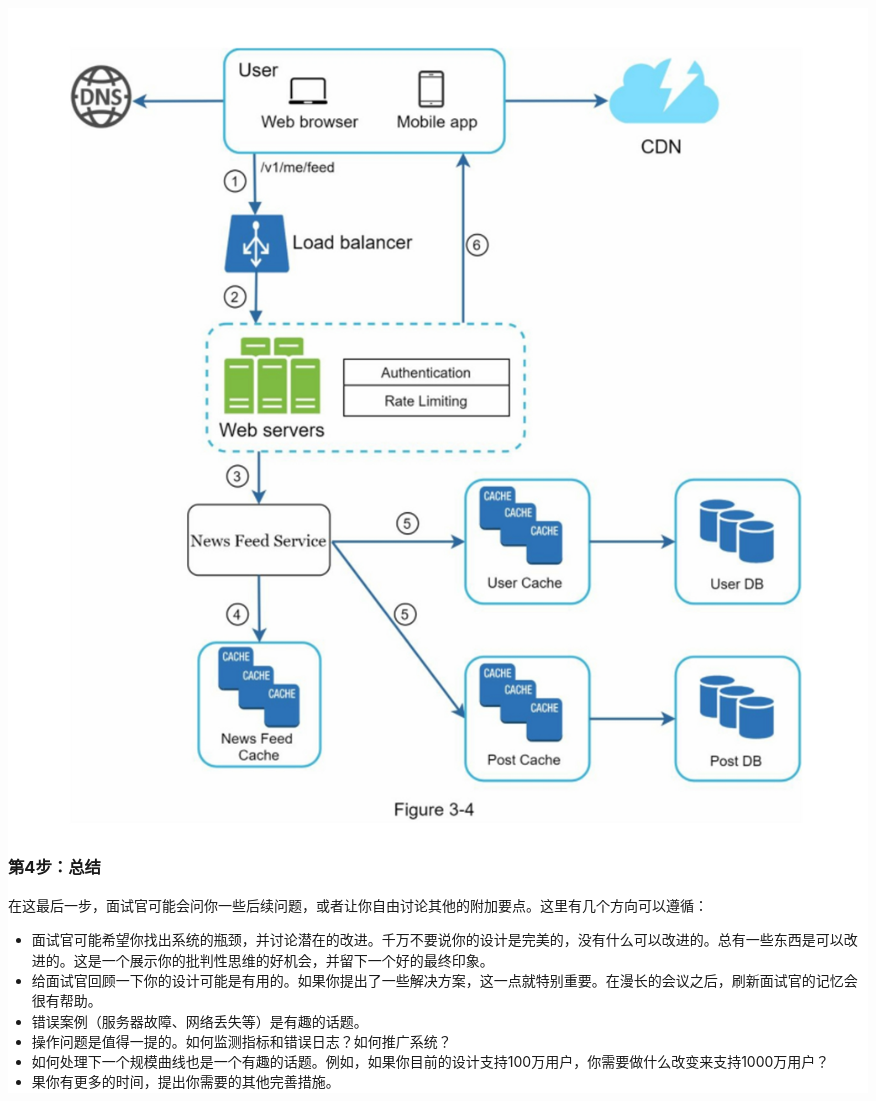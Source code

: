 ![](images/chapter3/figure3-4.jpg)

### 第4步：总结

在这最后一步，面试官可能会问你一些后续问题，或者让你自由讨论其他的附加要点。这里有几个方向可以遵循：

- 面试官可能希望你找出系统的瓶颈，并讨论潜在的改进。千万不要说你的设计是完美的，没有什么可以改进的。总有一些东西是可以改进的。这是一个展示你的批判性思维的好机会，并留下一个好的最终印象。
- 给面试官回顾一下你的设计可能是有用的。如果你提出了一些解决方案，这一点就特别重要。在漫长的会议之后，刷新面试官的记忆会很有帮助。
- 错误案例（服务器故障、网络丢失等）是有趣的话题。
- 操作问题是值得一提的。如何监测指标和错误日志？如何推广系统？
- 如何处理下一个规模曲线也是一个有趣的话题。例如，如果你目前的设计支持100万用户，你需要做什么改变来支持1000万用户？
- 果你有更多的时间，提出你需要的其他完善措施。
